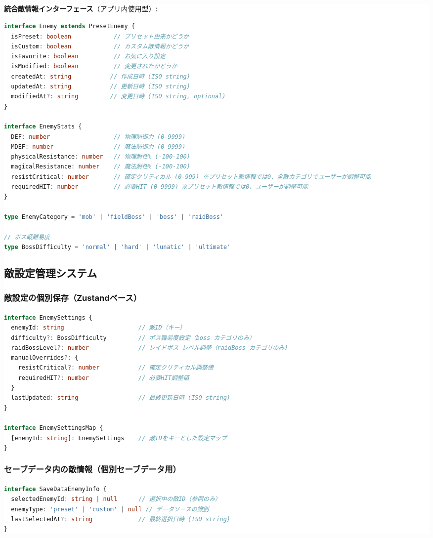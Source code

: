 **統合敵情報インターフェース**（アプリ内使用型）:
```typescript
interface Enemy extends PresetEnemy {
  isPreset: boolean            // プリセット由来かどうか
  isCustom: boolean            // カスタム敵情報かどうか
  isFavorite: boolean          // お気に入り設定
  isModified: boolean          // 変更されたかどうか
  createdAt: string           // 作成日時 (ISO string)
  updatedAt: string           // 更新日時 (ISO string)
  modifiedAt?: string         // 変更日時 (ISO string, optional)
}

interface EnemyStats {
  DEF: number                  // 物理防御力 (0-9999)
  MDEF: number                 // 魔法防御力 (0-9999)
  physicalResistance: number   // 物理耐性% (-100-100)
  magicalResistance: number    // 魔法耐性% (-100-100)
  resistCritical: number       // 確定クリティカル (0-999) ※プリセット敵情報では0、全敵カテゴリでユーザーが調整可能
  requiredHIT: number          // 必要HIT (0-9999) ※プリセット敵情報では0、ユーザーが調整可能
}

type EnemyCategory = 'mob' | 'fieldBoss' | 'boss' | 'raidBoss'

// ボス戦難易度
type BossDifficulty = 'normal' | 'hard' | 'lunatic' | 'ultimate'
```

## 敵設定管理システム

### 敵設定の個別保存（Zustandベース）
```typescript
interface EnemySettings {
  enemyId: string                     // 敵ID（キー）
  difficulty?: BossDifficulty         // ボス難易度設定（boss カテゴリのみ）
  raidBossLevel?: number              // レイドボス レベル調整（raidBoss カテゴリのみ）
  manualOverrides?: {
    resistCritical?: number           // 確定クリティカル調整値
    requiredHIT?: number              // 必要HIT調整値
  }
  lastUpdated: string                 // 最終更新日時 (ISO string)
}

interface EnemySettingsMap {
  [enemyId: string]: EnemySettings    // 敵IDをキーとした設定マップ
}
```

### セーブデータ内の敵情報（個別セーブデータ用）
```typescript
interface SaveDataEnemyInfo {
  selectedEnemyId: string | null      // 選択中の敵ID（参照のみ）
  enemyType: 'preset' | 'custom' | null // データソースの識別
  lastSelectedAt?: string             // 最終選択日時 (ISO string)
}
```
